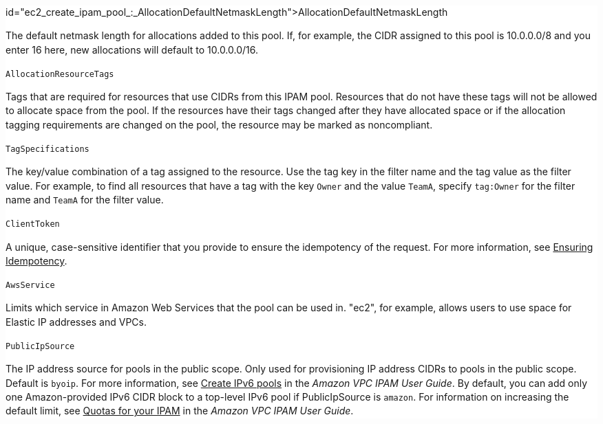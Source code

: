 id="ec2_create_ipam_pool_:_AllocationDefaultNetmaskLength">AllocationDefaultNetmaskLength</code></td>
<td><p>The default netmask length for allocations added to this pool.
If, for example, the CIDR assigned to this pool is 10.0.0.0/8 and you
enter 16 here, new allocations will default to 10.0.0.0/16.</p></td>
</tr>
<tr class="even">
<td><code
id="ec2_create_ipam_pool_:_AllocationResourceTags">AllocationResourceTags</code></td>
<td><p>Tags that are required for resources that use CIDRs from this
IPAM pool. Resources that do not have these tags will not be allowed to
allocate space from the pool. If the resources have their tags changed
after they have allocated space or if the allocation tagging
requirements are changed on the pool, the resource may be marked as
noncompliant.</p></td>
</tr>
<tr class="odd">
<td><code
id="ec2_create_ipam_pool_:_TagSpecifications">TagSpecifications</code></td>
<td><p>The key/value combination of a tag assigned to the resource. Use
the tag key in the filter name and the tag value as the filter value.
For example, to find all resources that have a tag with the key
<code>Owner</code> and the value <code>TeamA</code>, specify
<code>tag:Owner</code> for the filter name and <code>TeamA</code> for
the filter value.</p></td>
</tr>
<tr class="even">
<td><code
id="ec2_create_ipam_pool_:_ClientToken">ClientToken</code></td>
<td><p>A unique, case-sensitive identifier that you provide to ensure
the idempotency of the request. For more information, see <a
href="https://docs.aws.amazon.com/AWSEC2/latest/APIReference/Run_Instance_Idempotency.html">Ensuring
Idempotency</a>.</p></td>
</tr>
<tr class="odd">
<td><code id="ec2_create_ipam_pool_:_AwsService">AwsService</code></td>
<td><p>Limits which service in Amazon Web Services that the pool can be
used in. "ec2", for example, allows users to use space for Elastic IP
addresses and VPCs.</p></td>
</tr>
<tr class="even">
<td><code
id="ec2_create_ipam_pool_:_PublicIpSource">PublicIpSource</code></td>
<td><p>The IP address source for pools in the public scope. Only used
for provisioning IP address CIDRs to pools in the public scope. Default
is <code>byoip</code>. For more information, see <a
href="https://docs.aws.amazon.com/vpc/latest/ipam/intro-create-ipv6-pools.html">Create
IPv6 pools</a> in the <em>Amazon VPC IPAM User Guide</em>. By default,
you can add only one Amazon-provided IPv6 CIDR block to a top-level IPv6
pool if PublicIpSource is <code>amazon</code>. For information on
increasing the default limit, see <a
href="https://docs.aws.amazon.com/vpc/latest/ipam/quotas-ipam.html">Quotas
for your IPAM</a> in the <em>Amazon VPC IPAM User Guide</em>.</p></td>
</tr>
</tbody>
</table>
